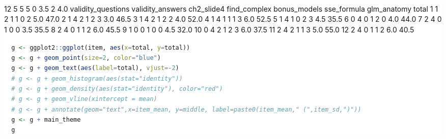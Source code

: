 12               5             5               5            0            3.5                2         4.0
   validity_questions validity_answers ch2_slide4 find_complex bonus_models sse_formula glm_anatomy total
1                   1                2          1            1            0           2         5.0  47.0
2                   1                4          2            1            2           3         3.0  46.5
3                   1                4          2            1            2           2         4.0  52.0
4                   1                4          1            1            1           3         6.0  52.5
5                   1                4          1            0            2           3         4.5  35.5
6                   0                4          0            1            2           0         4.0  44.0
7                   2                4          0            1            0           0         3.5  35.5
8                   2                4          0            1            1           2         6.0  45.5
9                   1                0          0            1            0           0         4.5  32.0
10                  0                4          2            1            2           3         6.0  37.5
11                  2                4          2            1            1           3         5.0  55.0
12                  2                4          0            1            1           2         6.0  40.5

```r
  g <- ggplot2::ggplot(item, aes(x=total, y=total))
  g <- g + geom_point(size=2, color="blue")
  g <- g + geom_text(aes(label=total), vjust=-2)
  # g <- g + geom_histogram(aes(stat="identity"))
  # g <- g + geom_density(aes(stat="identity"), color="red")
  # g <- g + geom_vline(xintercept = mean)
  # g <- g + annotate(geom="text",x=item_mean, y=middle, label=paste0(item_mean," (",item_sd,")"))
  g <- g + main_theme
  g
```
